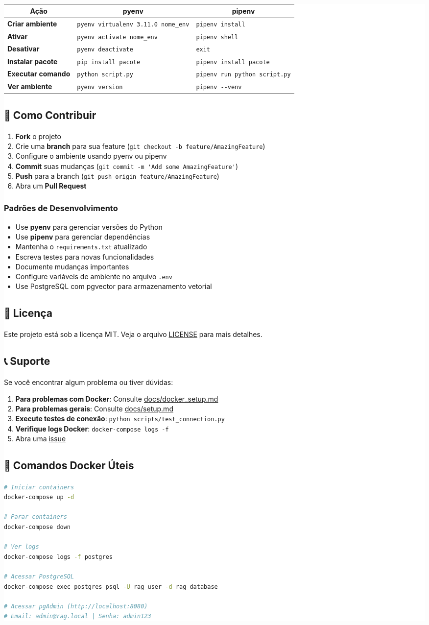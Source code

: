 | Ação | pyenv | pipenv |
|------|-------|--------|
| **Criar ambiente** | `pyenv virtualenv 3.11.0 nome_env` | `pipenv install` |
| **Ativar** | `pyenv activate nome_env` | `pipenv shell` |
| **Desativar** | `pyenv deactivate` | `exit` |
| **Instalar pacote** | `pip install pacote` | `pipenv install pacote` |
| **Executar comando** | `python script.py` | `pipenv run python script.py` |
| **Ver ambiente** | `pyenv version` | `pipenv --venv` |

## 🤝 Como Contribuir

1. **Fork** o projeto
2. Crie uma **branch** para sua feature (`git checkout -b feature/AmazingFeature`)
3. Configure o ambiente usando pyenv ou pipenv
4. **Commit** suas mudanças (`git commit -m 'Add some AmazingFeature'`)
5. **Push** para a branch (`git push origin feature/AmazingFeature`)
6. Abra um **Pull Request**

### Padrões de Desenvolvimento

- Use **pyenv** para gerenciar versões do Python
- Use **pipenv** para gerenciar dependências
- Mantenha o `requirements.txt` atualizado
- Escreva testes para novas funcionalidades
- Documente mudanças importantes
- Configure variáveis de ambiente no arquivo `.env`
- Use PostgreSQL com pgvector para armazenamento vetorial

## 📝 Licença

Este projeto está sob a licença MIT. Veja o arquivo [LICENSE](LICENSE) para mais detalhes.

## 📞 Suporte

Se você encontrar algum problema ou tiver dúvidas:

1. **Para problemas com Docker**: Consulte [docs/docker_setup.md](docs/docker_setup.md)
2. **Para problemas gerais**: Consulte [docs/setup.md](docs/setup.md)
3. **Execute testes de conexão**: `python scripts/test_connection.py`
4. **Verifique logs Docker**: `docker-compose logs -f`
5. Abra uma [issue](../../issues)

## 🐳 Comandos Docker Úteis

```bash
# Iniciar containers
docker-compose up -d

# Parar containers
docker-compose down

# Ver logs
docker-compose logs -f postgres

# Acessar PostgreSQL
docker-compose exec postgres psql -U rag_user -d rag_database

# Acessar pgAdmin (http://localhost:8080)
# Email: admin@rag.local | Senha: admin123
```
